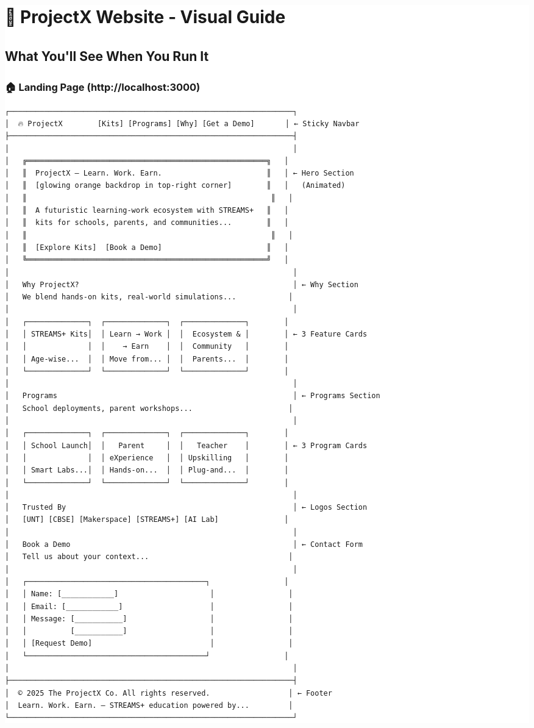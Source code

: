 # 🎨 ProjectX Website - Visual Guide

## What You'll See When You Run It

### 🏠 Landing Page (http://localhost:3000)

```
┌─────────────────────────────────────────────────────────────────┐
│  🔥 ProjectX        [Kits] [Programs] [Why] [Get a Demo]       │ ← Sticky Navbar
├─────────────────────────────────────────────────────────────────┤
│                                                                 │
│   ╔═══════════════════════════════════════════════════════╗   │
│   ║  ProjectX — Learn. Work. Earn.                        ║   │ ← Hero Section
│   ║  [glowing orange backdrop in top-right corner]        ║   │   (Animated)
│   ║                                                        ║   │
│   ║  A futuristic learning-work ecosystem with STREAMS+   ║   │
│   ║  kits for schools, parents, and communities...        ║   │
│   ║                                                        ║   │
│   ║  [Explore Kits]  [Book a Demo]                        ║   │
│   ╚═══════════════════════════════════════════════════════╝   │
│                                                                 │
│   Why ProjectX?                                                 │ ← Why Section
│   We blend hands-on kits, real-world simulations...            │
│                                                                 │
│   ┌──────────────┐  ┌──────────────┐  ┌──────────────┐        │
│   │ STREAMS+ Kits│  │ Learn → Work │  │  Ecosystem & │        │ ← 3 Feature Cards
│   │              │  │    → Earn    │  │  Community   │        │
│   │ Age-wise...  │  │ Move from... │  │  Parents...  │        │
│   └──────────────┘  └──────────────┘  └──────────────┘        │
│                                                                 │
│   Programs                                                      │ ← Programs Section
│   School deployments, parent workshops...                      │
│                                                                 │
│   ┌──────────────┐  ┌──────────────┐  ┌──────────────┐        │
│   │ School Launch│  │   Parent     │  │   Teacher    │        │ ← 3 Program Cards
│   │              │  │ eXperience   │  │ Upskilling   │        │
│   │ Smart Labs...│  │ Hands-on...  │  │ Plug-and...  │        │
│   └──────────────┘  └──────────────┘  └──────────────┘        │
│                                                                 │
│   Trusted By                                                    │ ← Logos Section
│   [UNT] [CBSE] [Makerspace] [STREAMS+] [AI Lab]               │
│                                                                 │
│   Book a Demo                                                   │ ← Contact Form
│   Tell us about your context...                                │
│                                                                 │
│   ┌─────────────────────────────────────────┐                 │
│   │ Name: [____________]                     │                 │
│   │ Email: [____________]                    │                 │
│   │ Message: [___________]                   │                 │
│   │          [___________]                   │                 │
│   │ [Request Demo]                           │                 │
│   └─────────────────────────────────────────┘                 │
│                                                                 │
├─────────────────────────────────────────────────────────────────┤
│  © 2025 The ProjectX Co. All rights reserved.                  │ ← Footer
│  Learn. Work. Earn. — STREAMS+ education powered by...         │
└─────────────────────────────────────────────────────────────────┘
```
